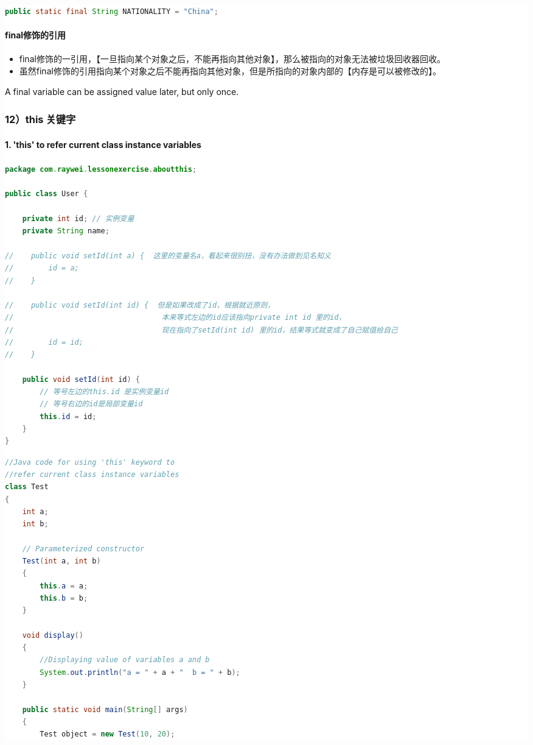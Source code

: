 ```java
public static final String NATIONALITY = "China";
```

#### final修饰的引用

- final修饰的一引用，【一旦指向某个对象之后，不能再指向其他对象】，那么被指向的对象无法被垃圾回收器回收。
- 虽然final修饰的引用指向某个对象之后不能再指向其他对象，但是所指向的对象内部的【内存是可以被修改的】。

A final variable can be assigned value later, but only once.



### 12）this 关键字

#### 1. 'this' to refer current class instance variables

```java
package com.raywei.lessonexercise.aboutthis;

public class User {

    private int id; // 实例变量
    private String name;

//    public void setId(int a) {  这里的变量名a，看起来很别扭，没有办法做到见名知义
//        id = a;
//    }

//    public void setId(int id) {  但是如果改成了id，根据就近原则，
//                                  本来等式左边的id应该指向private int id 里的id，
//                                  现在指向了setId(int id) 里的id，结果等式就变成了自己赋值给自己
//        id = id;
//    }

    public void setId(int id) {
        // 等号左边的this.id 是实例变量id
        // 等号右边的id是局部变量id
        this.id = id;
    }
}
```

```java
//Java code for using 'this' keyword to
//refer current class instance variables
class Test
{
    int a;
    int b;
     
    // Parameterized constructor
    Test(int a, int b)
    {
        this.a = a;
        this.b = b;
    }
 
    void display()
    {
        //Displaying value of variables a and b
        System.out.println("a = " + a + "  b = " + b);
    }
 
    public static void main(String[] args)
    {
        Test object = new Test(10, 20);
```